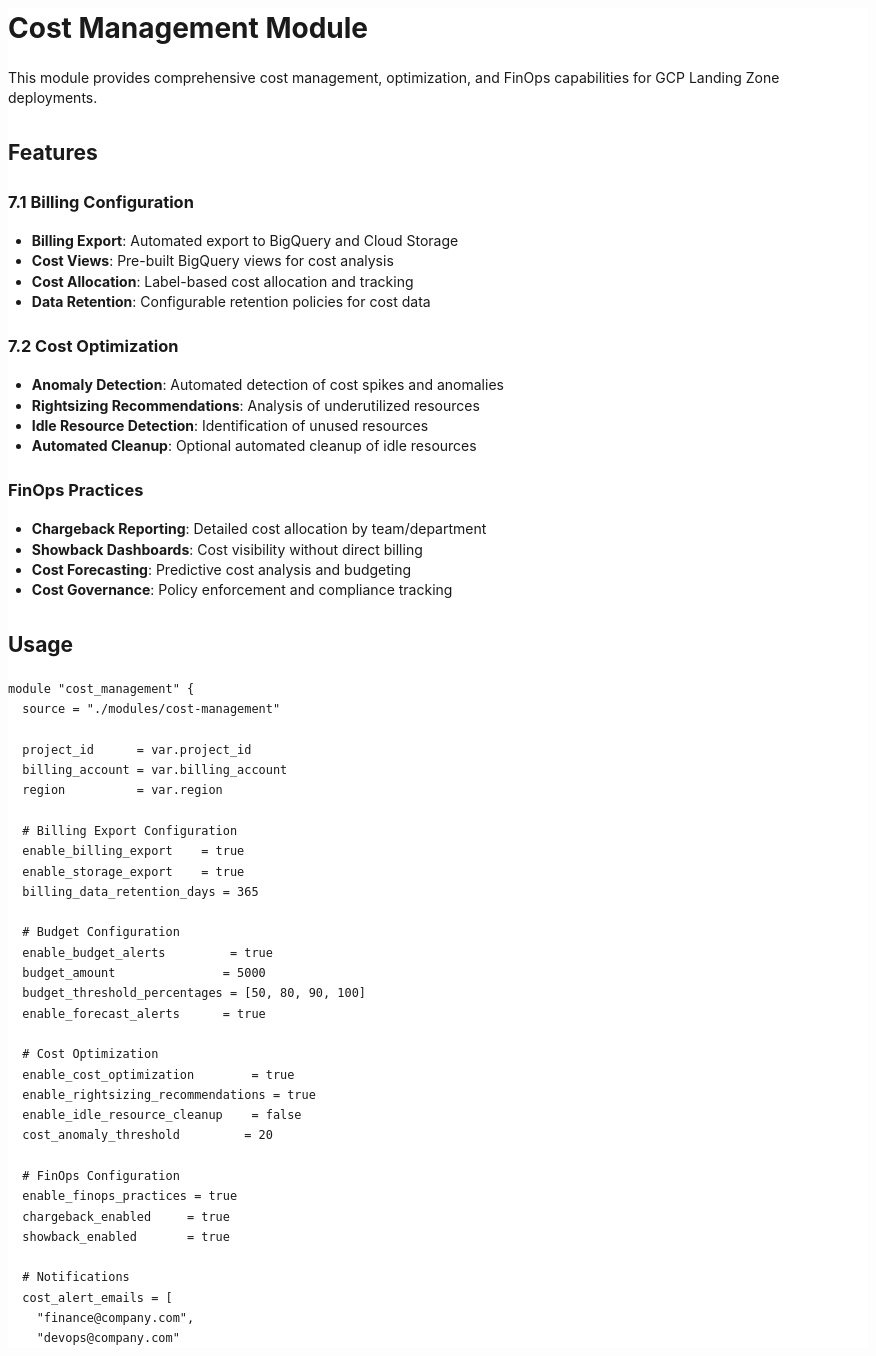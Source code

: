 # Cost Management Module

This module provides comprehensive cost management, optimization, and FinOps capabilities for GCP Landing Zone deployments.

## Features

### 7.1 Billing Configuration
- **Billing Export**: Automated export to BigQuery and Cloud Storage
- **Cost Views**: Pre-built BigQuery views for cost analysis
- **Cost Allocation**: Label-based cost allocation and tracking
- **Data Retention**: Configurable retention policies for cost data

### 7.2 Cost Optimization
- **Anomaly Detection**: Automated detection of cost spikes and anomalies
- **Rightsizing Recommendations**: Analysis of underutilized resources
- **Idle Resource Detection**: Identification of unused resources
- **Automated Cleanup**: Optional automated cleanup of idle resources

### FinOps Practices
- **Chargeback Reporting**: Detailed cost allocation by team/department
- **Showback Dashboards**: Cost visibility without direct billing
- **Cost Forecasting**: Predictive cost analysis and budgeting
- **Cost Governance**: Policy enforcement and compliance tracking

## Usage

```hcl
module "cost_management" {
  source = "./modules/cost-management"

  project_id      = var.project_id
  billing_account = var.billing_account
  region          = var.region

  # Billing Export Configuration
  enable_billing_export    = true
  enable_storage_export    = true
  billing_data_retention_days = 365

  # Budget Configuration
  enable_budget_alerts         = true
  budget_amount               = 5000
  budget_threshold_percentages = [50, 80, 90, 100]
  enable_forecast_alerts      = true

  # Cost Optimization
  enable_cost_optimization        = true
  enable_rightsizing_recommendations = true
  enable_idle_resource_cleanup    = false
  cost_anomaly_threshold         = 20

  # FinOps Configuration
  enable_finops_practices = true
  chargeback_enabled     = true
  showback_enabled       = true

  # Notifications
  cost_alert_emails = [
    "finance@company.com",
    "devops@company.com"
```